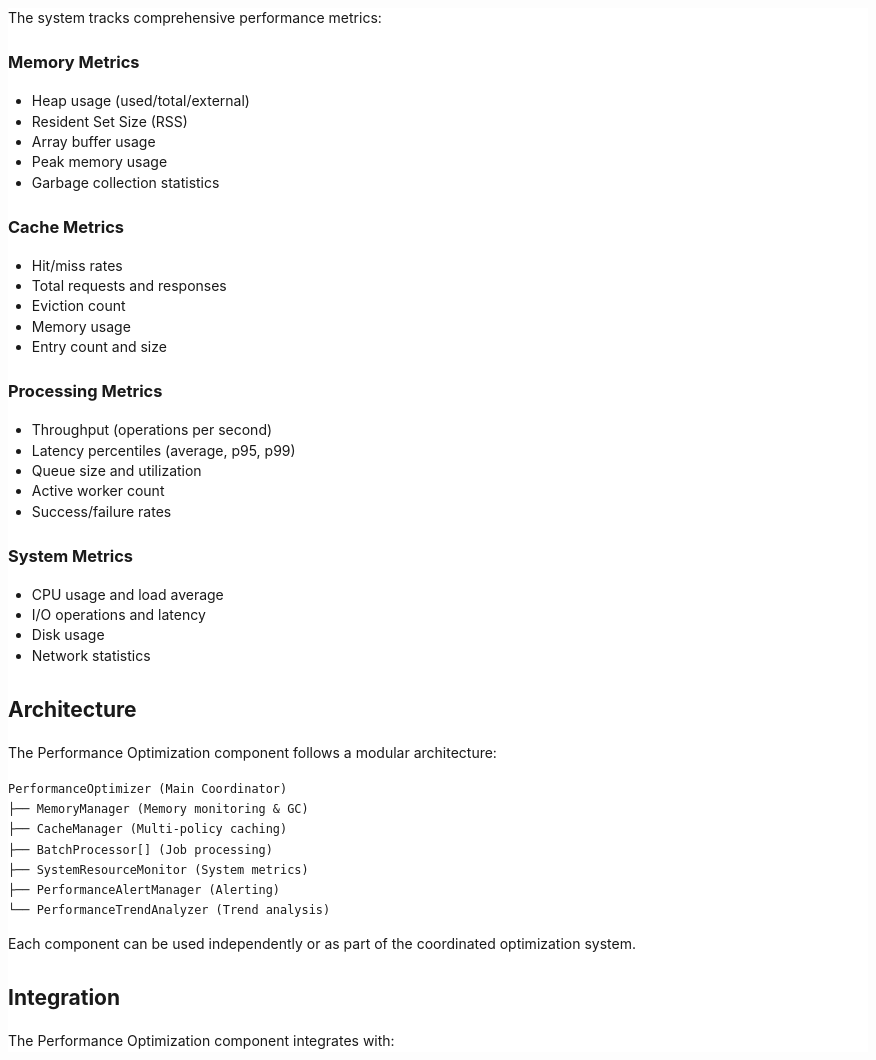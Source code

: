 The system tracks comprehensive performance metrics:

### Memory Metrics

- Heap usage (used/total/external)
- Resident Set Size (RSS)
- Array buffer usage
- Peak memory usage
- Garbage collection statistics

### Cache Metrics

- Hit/miss rates
- Total requests and responses
- Eviction count
- Memory usage
- Entry count and size

### Processing Metrics

- Throughput (operations per second)
- Latency percentiles (average, p95, p99)
- Queue size and utilization
- Active worker count
- Success/failure rates

### System Metrics

- CPU usage and load average
- I/O operations and latency
- Disk usage
- Network statistics

## Architecture

The Performance Optimization component follows a modular architecture:

```
PerformanceOptimizer (Main Coordinator)
├── MemoryManager (Memory monitoring & GC)
├── CacheManager (Multi-policy caching)
├── BatchProcessor[] (Job processing)
├── SystemResourceMonitor (System metrics)
├── PerformanceAlertManager (Alerting)
└── PerformanceTrendAnalyzer (Trend analysis)
```

Each component can be used independently or as part of the coordinated optimization system.

## Integration

The Performance Optimization component integrates with:

